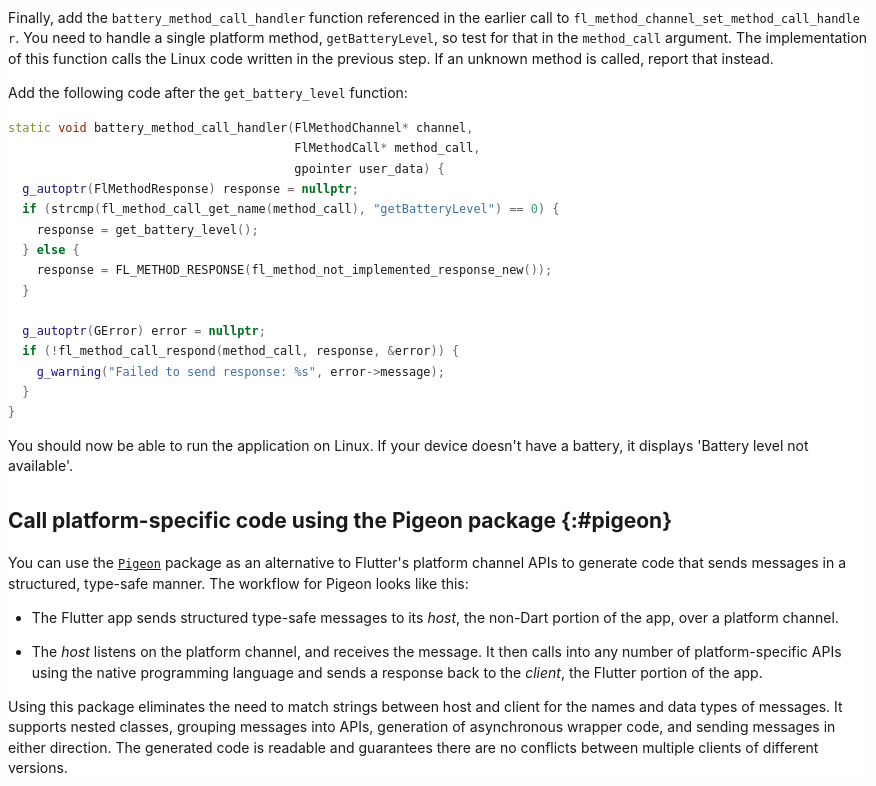 Finally, add the `battery_method_call_handler` function referenced
in the earlier call to `fl_method_channel_set_method_call_handler`.
You need to handle a single platform method, `getBatteryLevel`,
so test for that in the `method_call` argument.
The implementation of this function calls
the Linux code written in the previous step. If an unknown method
is called, report that instead.
  
Add the following code after the `get_battery_level` function:

```cpp title="runner/my_application.cpp"
static void battery_method_call_handler(FlMethodChannel* channel,
                                        FlMethodCall* method_call,
                                        gpointer user_data) {
  g_autoptr(FlMethodResponse) response = nullptr;
  if (strcmp(fl_method_call_get_name(method_call), "getBatteryLevel") == 0) {
    response = get_battery_level();
  } else {
    response = FL_METHOD_RESPONSE(fl_method_not_implemented_response_new());
  }

  g_autoptr(GError) error = nullptr;
  if (!fl_method_call_respond(method_call, response, &error)) {
    g_warning("Failed to send response: %s", error->message);
  }
}
```

You should now be able to run the application on Linux.
If your device doesn't have a battery,
it displays 'Battery level not available'.

## Call platform-specific code using the Pigeon package {:#pigeon}

You can use the [`Pigeon`][] package as
an alternative to Flutter's platform channel APIs
to generate code that sends messages in a
structured, type-safe manner. The workflow for Pigeon
looks like this:

  * The Flutter app sends structured
    type-safe messages to its _host_, the non-Dart portion
    of the app, over a platform channel.

  * The _host_ listens on the platform channel, and receives
    the message. It then calls into any number of
    platform-specific APIs using the native programming
    language and sends a response back to the _client_,
    the Flutter portion of the app.

Using this package eliminates the need to match
strings between host and client for the names and
data types of messages. It supports nested classes,
grouping messages into APIs, generation of asynchronous
wrapper code, and sending messages in either direction. The
generated code is readable and guarantees there are no
conflicts between multiple clients of different versions.


[`defaultTargetPlatform`]: {{site.api}}/flutter/foundation/defaultTargetPlatform.html
[MessageCodec]: https://api.flutter.dev/flutter/services/MessageCodec-class.html
[MessageCodec]: {{site.api}}/flutter/services/MessageCodec-class.html
[`BasicMessageChannel`]: {{site.api}}/flutter/services/BasicMessageChannel-class.html
[`BinaryCodec`]: {{site.api}}/flutter/services/BinaryCodec-class.html
[block]: {{site.apple-dev}}/library/archive/documentation/Cocoa/Conceptual/ProgrammingWithObjectiveC/WorkingwithBlocks/WorkingwithBlocks.html
[`FirestoreMessageCodec`]: {{site.github}}/firebase/flutterfire/blob/master/packages/cloud_firestore/cloud_firestore_platform_interface/lib/src/method_channel/utils/firestore_message_codec.dart
[`dart:html` library]: {{site.dart.api}}/dart-html/dart-html-library.html
[developing packages]: /packages-and-plugins/developing-packages
[Engine Embedder APIs]: {{site.dart.api}}/index.html#more-documentation
[`Pigeon`]: {{site.pub-pkg}}/pigeon
[plugins]: /packages-and-plugins/developing-packages#plugin
[dispatch queue]: {{site.apple-dev}}/documentation/dispatch/dispatchqueue
[`/examples/platform_channel/`]: {{site.repo.flutter}}/tree/main/examples/platform_channel
[`/examples/platform_channel_swift/`]: {{site.repo.flutter}}/tree/main/examples/platform_channel_swift
[JS interoperability]: {{site.dart-site}}/web/js-interop
[`JSONMessageCodec`]: {{site.api}}/flutter/services/JSONMessageCodec-class.html
[`MethodChannel`]: {{site.api}}/flutter/services/MethodChannel-class.html
[`MethodChannel` for Flutter]: {{site.api}}/flutter/services/MethodChannel-class.html
[`MethodChannel` for Android]: {{site.api}}/javadoc/io/flutter/plugin/common/MethodChannel.html
[`FlutterMethodChannel` for iOS]: {{site.api}}/ios-embedder/interface_flutter_method_channel.html
[Platform adaptations]: /platform-integration/platform-adaptations
[publishing packages]: /packages-and-plugins/developing-packages#publish
[`quick_actions`]: {{site.pub}}/packages/quick_actions
[section on threading]: #channels-and-platform-threading
[`StandardMessageCodec`]: {{site.api}}/flutter/services/StandardMessageCodec-class.html
[`StringCodec`]: {{site.api}}/flutter/services/StringCodec-class.html
[the main thread]: {{site.apple-dev}}/documentation/uikit?language=objc
[the UI thread]: {{site.android-dev}}/guide/components/processes-and-threads#Threads